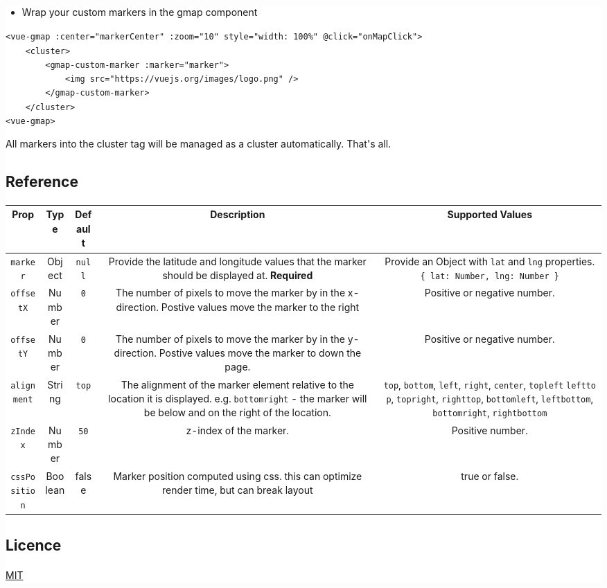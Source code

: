 * Wrap your custom markers in the gmap component

```vue
<vue-gmap :center="markerCenter" :zoom="10" style="width: 100%" @click="onMapClick">
    <cluster>
        <gmap-custom-marker :marker="marker">
            <img src="https://vuejs.org/images/logo.png" />
        </gmap-custom-marker>
    </cluster>
<vue-gmap>
```

All markers into the cluster tag will be managed as a cluster automatically. That's all.

## Reference

**Prop**|**Type**|**Default**|**Description**|**Supported Values**
:-----:|:-----:|:-----:|:-----:|:-----:
`marker`|Object|`null`|Provide the latitude and longitude values that the marker should be displayed at. **Required**|Provide an Object with `lat` and `lng` properties. `{ lat: Number, lng: Number }`
`offsetX`|Number|`0`|The number of pixels to move the marker by in the x-direction. Postive values move the marker to the right|Positive or negative number.
`offsetY`|Number|`0`|The number of pixels to move the marker by in the y-direction. Postive values move the marker to down the page.|Positive or negative number.
`alignment`|String|`top`|The alignment of the marker element relative to the location it is displayed. e.g. `bottomright` - the marker will be below and on the right of the location.|`top`, `bottom`, `left`, `right`, `center`, `topleft`  `lefttop`, `topright`, `righttop`, `bottomleft`, `leftbottom`, `bottomright`, `rightbottom`
`zIndex`|Number|`50`| z-index of the marker. | Positive number.
`cssPosition`|Boolean|false| Marker position computed using css. this can optimize render time, but can break layout | true or false.

## Licence

[MIT](https://en.wikipedia.org/wiki/MIT_License)
